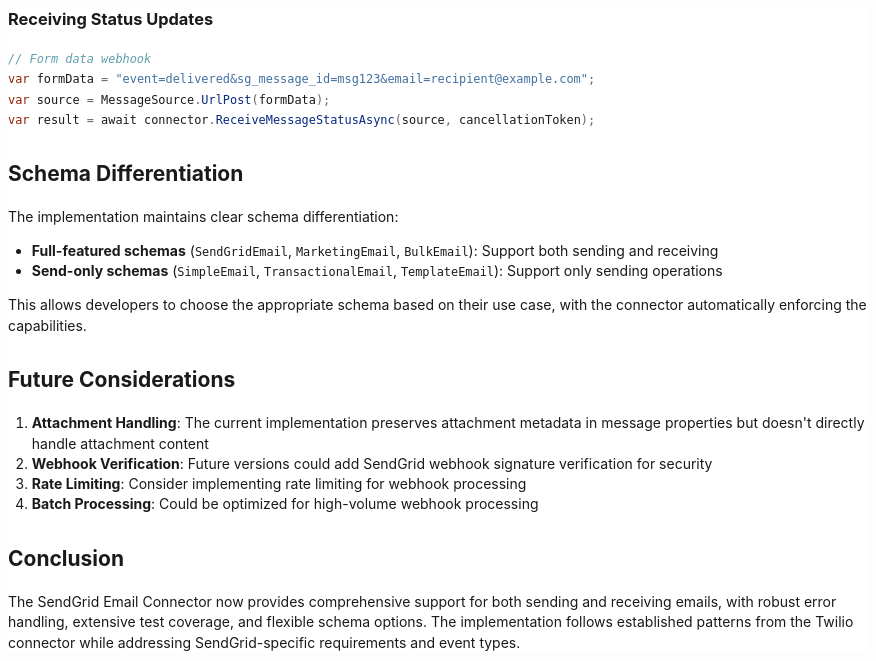 ### Receiving Status Updates

```csharp
// Form data webhook
var formData = "event=delivered&sg_message_id=msg123&email=recipient@example.com";
var source = MessageSource.UrlPost(formData);
var result = await connector.ReceiveMessageStatusAsync(source, cancellationToken);
```

## Schema Differentiation

The implementation maintains clear schema differentiation:

- **Full-featured schemas** (`SendGridEmail`, `MarketingEmail`, `BulkEmail`): Support both sending and receiving
- **Send-only schemas** (`SimpleEmail`, `TransactionalEmail`, `TemplateEmail`): Support only sending operations

This allows developers to choose the appropriate schema based on their use case, with the connector automatically enforcing the capabilities.

## Future Considerations

1. **Attachment Handling**: The current implementation preserves attachment metadata in message properties but doesn't directly handle attachment content
2. **Webhook Verification**: Future versions could add SendGrid webhook signature verification for security
3. **Rate Limiting**: Consider implementing rate limiting for webhook processing
4. **Batch Processing**: Could be optimized for high-volume webhook processing

## Conclusion

The SendGrid Email Connector now provides comprehensive support for both sending and receiving emails, with robust error handling, extensive test coverage, and flexible schema options. The implementation follows established patterns from the Twilio connector while addressing SendGrid-specific requirements and event types.